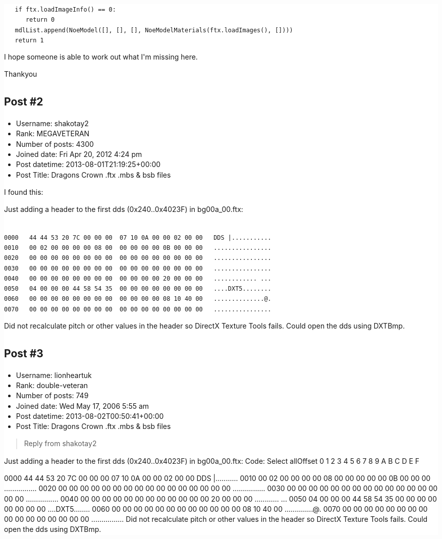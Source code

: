 ```
   if ftx.loadImageInfo() == 0:
      return 0
   mdlList.append(NoeModel([], [], [], NoeModelMaterials(ftx.loadImages(), [])))
   return 1

```


I hope someone is able to work out what I'm missing here.

Thankyou
## Post #2
- Username: shakotay2
- Rank: MEGAVETERAN
- Number of posts: 4300
- Joined date: Fri Apr 20, 2012 4:24 pm
- Post datetime: 2013-08-01T21:19:25+00:00
- Post Title: Dragons Crown .ftx .mbs & bsb files

I found this: [](http://www.pic-upload.de/view-20262144/bg00a_00_arranged_000.jpg.html)

Just adding a header to the first dds (0x240..0x4023F) in bg00a_00.ftx:

```

0000   44 44 53 20 7C 00 00 00  07 10 0A 00 00 02 00 00   DDS |...........
0010   00 02 00 00 00 00 08 00  00 00 00 00 0B 00 00 00   ................
0020   00 00 00 00 00 00 00 00  00 00 00 00 00 00 00 00   ................
0030   00 00 00 00 00 00 00 00  00 00 00 00 00 00 00 00   ................
0040   00 00 00 00 00 00 00 00  00 00 00 00 20 00 00 00   ............ ...
0050   04 00 00 00 44 58 54 35  00 00 00 00 00 00 00 00   ....DXT5........
0060   00 00 00 00 00 00 00 00  00 00 00 00 08 10 40 00   ..............@.
0070   00 00 00 00 00 00 00 00  00 00 00 00 00 00 00 00   ................
```

Did not recalculate pitch or other values in the header so DirectX Texture Tools fails.
Could open the dds using DXTBmp.
## Post #3
- Username: lionheartuk
- Rank: double-veteran
- Number of posts: 749
- Joined date: Wed May 17, 2006 5:55 am
- Post datetime: 2013-08-02T00:50:41+00:00
- Post Title: Dragons Crown .ftx .mbs & bsb files

> Reply from shakotay2
>
> 
Just adding a header to the first dds (0x240..0x4023F) in bg00a_00.ftx:
Code: Select allOffset  0  1  2  3  4  5  6  7   8  9  A  B  C  D  E  F

0000   44 44 53 20 7C 00 00 00  07 10 0A 00 00 02 00 00   DDS |...........
0010   00 02 00 00 00 00 08 00  00 00 00 00 0B 00 00 00   ................
0020   00 00 00 00 00 00 00 00  00 00 00 00 00 00 00 00   ................
0030   00 00 00 00 00 00 00 00  00 00 00 00 00 00 00 00   ................
0040   00 00 00 00 00 00 00 00  00 00 00 00 20 00 00 00   ............ ...
0050   04 00 00 00 44 58 54 35  00 00 00 00 00 00 00 00   ....DXT5........
0060   00 00 00 00 00 00 00 00  00 00 00 00 08 10 40 00   ..............@.
0070   00 00 00 00 00 00 00 00  00 00 00 00 00 00 00 00   ................
Did not recalculate pitch or other values in the header so DirectX Texture Tools fails.
Could open the dds using DXTBmp.
